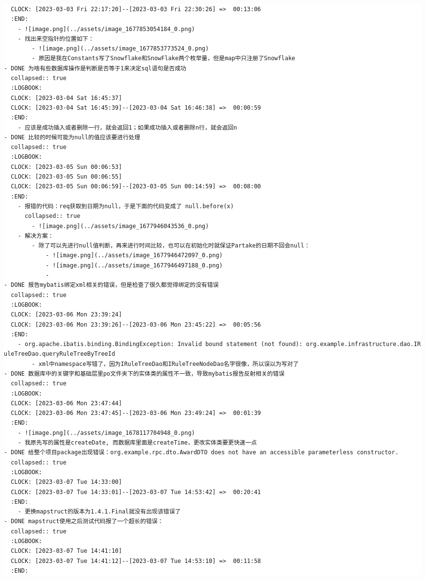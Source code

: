 	  CLOCK: [2023-03-03 Fri 22:17:20]--[2023-03-03 Fri 22:30:26] =>  00:13:06
	  :END:
		- ![image.png](../assets/image_1677853054184_0.png)
		- 找出来空指针的位置如下：
			- ![image.png](../assets/image_1677853773524_0.png)
			- 原因是我在Constants写了Snowflake和SnowFlake两个枚举量，但是map中只注册了Snowflake
	- DONE 为啥有些数据库操作是判断是否等于1来决定sql语句是否成功
	  collapsed:: true
	  :LOGBOOK:
	  CLOCK: [2023-03-04 Sat 16:45:37]
	  CLOCK: [2023-03-04 Sat 16:45:39]--[2023-03-04 Sat 16:46:38] =>  00:00:59
	  :END:
		- 应该是成功插入或者删除一行，就会返回1；如果成功插入或者删除n行，就会返回n
	- DONE 比较的时候可能为null的值应该要进行处理
	  collapsed:: true
	  :LOGBOOK:
	  CLOCK: [2023-03-05 Sun 00:06:53]
	  CLOCK: [2023-03-05 Sun 00:06:55]
	  CLOCK: [2023-03-05 Sun 00:06:59]--[2023-03-05 Sun 00:14:59] =>  00:08:00
	  :END:
		- 报错的代码：req获取到日期为null，于是下面的代码变成了 null.before(x)
		  collapsed:: true
			- ![image.png](../assets/image_1677946043536_0.png)
		- 解决方案：
			- 除了可以先进行null值判断，再来进行时间比较，也可以在初始化时就保证Partake的日期不回会null：
				- ![image.png](../assets/image_1677946472097_0.png)
				- ![image.png](../assets/image_1677946497188_0.png)
				-
	- DONE 报告mybatis绑定xml相关的错误，但是检查了很久都觉得绑定的没有错误
	  collapsed:: true
	  :LOGBOOK:
	  CLOCK: [2023-03-06 Mon 23:39:24]
	  CLOCK: [2023-03-06 Mon 23:39:26]--[2023-03-06 Mon 23:45:22] =>  00:05:56
	  :END:
		- org.apache.ibatis.binding.BindingException: Invalid bound statement (not found): org.example.infrastructure.dao.IRuleTreeDao.queryRuleTreeByTreeId
			- xml中namespace写错了，因为IRuleTreeDao和IRuleTreeNodeDao名字很像，所以误以为写对了
	- DONE 数据库中的关键字和基础层里po文件夹下的实体类的属性不一致，导致mybatis报告反射相关的错误
	  collapsed:: true
	  :LOGBOOK:
	  CLOCK: [2023-03-06 Mon 23:47:44]
	  CLOCK: [2023-03-06 Mon 23:47:45]--[2023-03-06 Mon 23:49:24] =>  00:01:39
	  :END:
		- ![image.png](../assets/image_1678117704948_0.png)
		- 我原先写的属性是createDate, 而数据库里面是createTime，更改实体类要更快速一点
	- DONE 给整个项目package出现错误：org.example.rpc.dto.AwardDTO does not have an accessible parameterless constructor.
	  collapsed:: true
	  :LOGBOOK:
	  CLOCK: [2023-03-07 Tue 14:33:00]
	  CLOCK: [2023-03-07 Tue 14:33:01]--[2023-03-07 Tue 14:53:42] =>  00:20:41
	  :END:
		- 更换mapstruct的版本为1.4.1.Final就没有出现该错误了
	- DONE mapstruct使用之后测试代码报了一个超长的错误：
	  collapsed:: true
	  :LOGBOOK:
	  CLOCK: [2023-03-07 Tue 14:41:10]
	  CLOCK: [2023-03-07 Tue 14:41:12]--[2023-03-07 Tue 14:53:10] =>  00:11:58
	  :END: